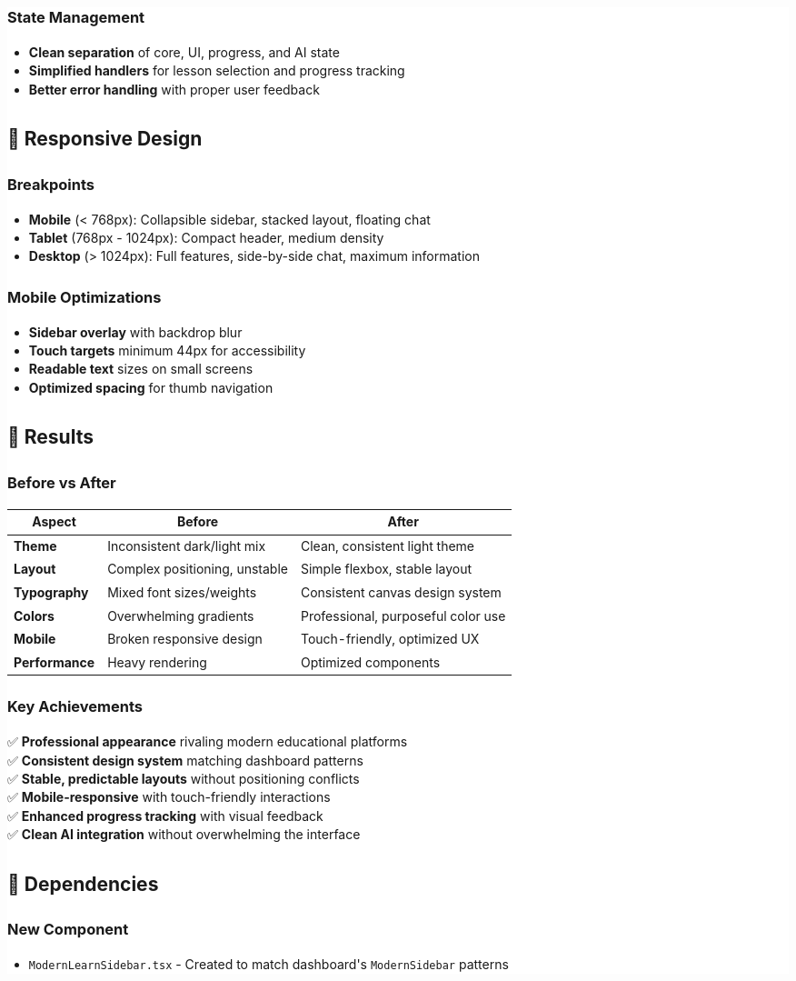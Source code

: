 ### State Management
- **Clean separation** of core, UI, progress, and AI state
- **Simplified handlers** for lesson selection and progress tracking
- **Better error handling** with proper user feedback

## 📱 Responsive Design

### Breakpoints
- **Mobile** (< 768px): Collapsible sidebar, stacked layout, floating chat
- **Tablet** (768px - 1024px): Compact header, medium density
- **Desktop** (> 1024px): Full features, side-by-side chat, maximum information

### Mobile Optimizations
- **Sidebar overlay** with backdrop blur
- **Touch targets** minimum 44px for accessibility
- **Readable text** sizes on small screens
- **Optimized spacing** for thumb navigation

## 🎉 Results

### Before vs After

| Aspect | Before | After |
|--------|--------|-------|
| **Theme** | Inconsistent dark/light mix | Clean, consistent light theme |
| **Layout** | Complex positioning, unstable | Simple flexbox, stable layout |
| **Typography** | Mixed font sizes/weights | Consistent canvas design system |
| **Colors** | Overwhelming gradients | Professional, purposeful color use |
| **Mobile** | Broken responsive design | Touch-friendly, optimized UX |
| **Performance** | Heavy rendering | Optimized components |

### Key Achievements
✅ **Professional appearance** rivaling modern educational platforms  
✅ **Consistent design system** matching dashboard patterns  
✅ **Stable, predictable layouts** without positioning conflicts  
✅ **Mobile-responsive** with touch-friendly interactions  
✅ **Enhanced progress tracking** with visual feedback  
✅ **Clean AI integration** without overwhelming the interface  

## 🔗 Dependencies

### New Component
- `ModernLearnSidebar.tsx` - Created to match dashboard's `ModernSidebar` patterns
